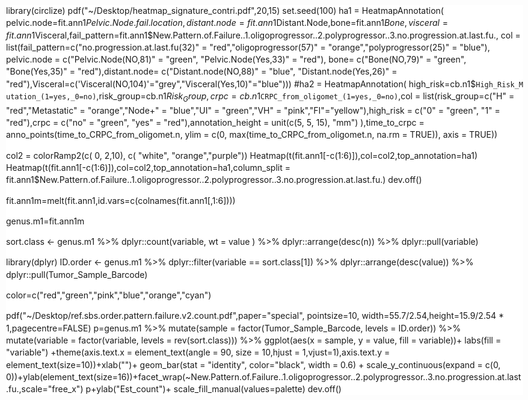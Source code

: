 library(circlize)
pdf("~/Desktop/heatmap_signature_contri.pdf",20,15)
set.seed(100)
ha1 = HeatmapAnnotation( pelvic.node=fit.ann1$Pelvic.Node.fail.location,distant.node=fit.ann1$Distant.Node,bone=fit.ann1$Bone,
                         visceral=fit.ann1$Visceral,fail_pattern=fit.ann1$New.Pattern.of.Failure..1.oligoprogressor..2.polyprogressor..3.no.progression.at.last.fu.,
col = list(fail_pattern=c("no.progression.at.last.fu(32)" = "red","oligoprogressor(57)" = "orange","polyprogressor(25)" = "blue"), pelvic.node = c("Pelvic.Node(NO,81)" = "green", "Pelvic.Node(Yes,33)" = "red"),
           bone= c("Bone(NO,79)" = "green", "Bone(Yes,35)" = "red"),distant.node= c("Distant.node(NO,88)" = "blue", "Distant.node(Yes,26)" = "red"),Visceral=c('Visceral(NO,104)'="grey","Visceral(Yes,10)"="blue")))
#ha2 = HeatmapAnnotation( high_risk=cb.n1$`High_Risk_Mutation_(1=yes,_0=no)`,risk_group=cb.n1$Risk_Group,crpc=cb.n1$`CRPC_from_oligomet_(1=yes,_0=no)`,col = list(risk_group=c("H" = "red","Metastatic" = "orange","Node+" = "blue","UI" = "green","VH" = "pink","FI"="yellow"),high_risk = c("0" = "green", "1" = "red"),crpc = c("no" = "green", "yes" = "red"),annotation_height = unit(c(5, 5, 15), "mm") ),time_to_crpc = anno_points(time_to_CRPC_from_oligomet.n, ylim = c(0, max(time_to_CRPC_from_oligomet.n, na.rm = TRUE)), axis = TRUE))



col2 = colorRamp2(c( 0, 2,10), c( "white", "orange","purple"))
Heatmap(t(fit.ann1[-c(1:6)]),col=col2,top_annotation=ha1)
Heatmap(t(fit.ann1[-c(1:6)]),col=col2,top_annotation=ha1,column_split = fit.ann1$New.Pattern.of.Failure..1.oligoprogressor..2.polyprogressor..3.no.progression.at.last.fu.)
dev.off()

fit.ann1m=melt(fit.ann1,id.vars=c(colnames(fit.ann1[,1:6])))

genus.m1=fit.ann1m

sort.class <- genus.m1 %>% 
  dplyr::count(variable, wt = value ) %>%
  dplyr::arrange(desc(n)) %>%
  dplyr::pull(variable)

library(dplyr)
ID.order <- genus.m1 %>%
  dplyr::filter(variable == sort.class[1]) %>%
  dplyr::arrange(desc(value)) %>%
  dplyr::pull(Tumor_Sample_Barcode)


color=c("red","green","pink","blue","orange","cyan")


pdf("~/Desktop/ref.sbs.order.pattern.failure.v2.count.pdf",paper="special",  pointsize=10,  width=55.7/2.54,height=15.9/2.54 * 1,pagecentre=FALSE)
p=genus.m1 %>%
  mutate(sample = factor(Tumor_Sample_Barcode, levels = ID.order)) %>%
  mutate(variable = factor(variable, levels = rev(sort.class))) %>%
  ggplot(aes(x = sample, y = value, fill = variable))+ labs(fill = "variable") +theme(axis.text.x = element_text(angle = 90, size = 10,hjust = 1,vjust=1),axis.text.y = element_text(size=10))+xlab("")+
  geom_bar(stat = "identity", color="black", width = 0.6) +  scale_y_continuous(expand = c(0, 0))+ylab(element_text(size=16))+facet_wrap(~New.Pattern.of.Failure..1.oligoprogressor..2.polyprogressor..3.no.progression.at.last.fu.,scale="free_x")
p+ylab("Est_count")+ scale_fill_manual(values=palette)
dev.off()
